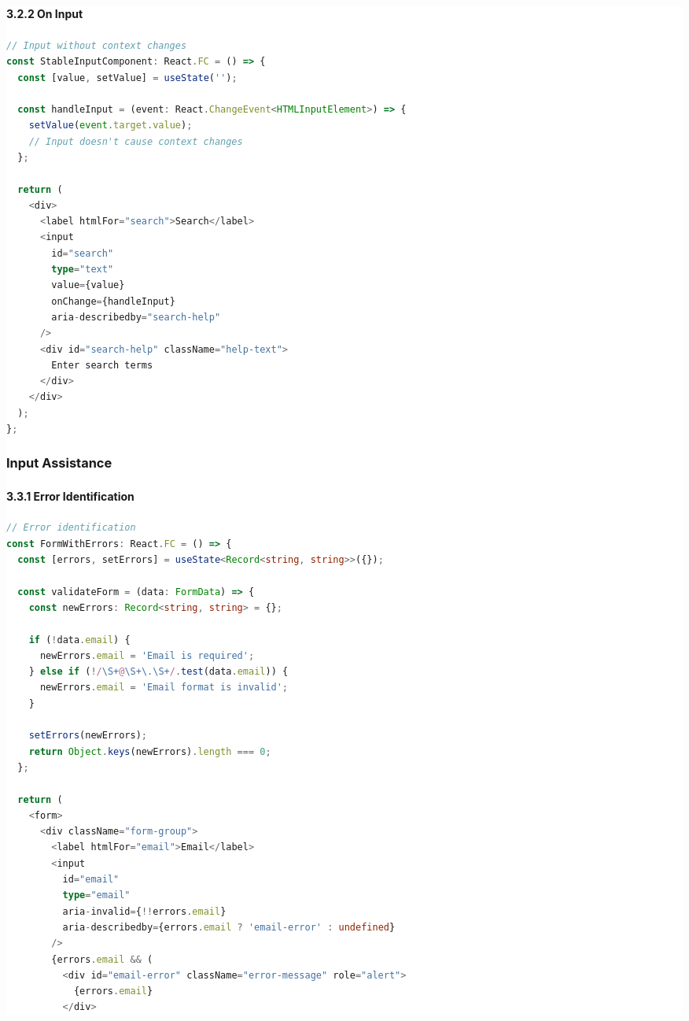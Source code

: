 #### 3.2.2 On Input
```typescript
// Input without context changes
const StableInputComponent: React.FC = () => {
  const [value, setValue] = useState('');
  
  const handleInput = (event: React.ChangeEvent<HTMLInputElement>) => {
    setValue(event.target.value);
    // Input doesn't cause context changes
  };
  
  return (
    <div>
      <label htmlFor="search">Search</label>
      <input 
        id="search"
        type="text"
        value={value}
        onChange={handleInput}
        aria-describedby="search-help"
      />
      <div id="search-help" className="help-text">
        Enter search terms
      </div>
    </div>
  );
};
```

### Input Assistance

#### 3.3.1 Error Identification
```typescript
// Error identification
const FormWithErrors: React.FC = () => {
  const [errors, setErrors] = useState<Record<string, string>>({});
  
  const validateForm = (data: FormData) => {
    const newErrors: Record<string, string> = {};
    
    if (!data.email) {
      newErrors.email = 'Email is required';
    } else if (!/\S+@\S+\.\S+/.test(data.email)) {
      newErrors.email = 'Email format is invalid';
    }
    
    setErrors(newErrors);
    return Object.keys(newErrors).length === 0;
  };
  
  return (
    <form>
      <div className="form-group">
        <label htmlFor="email">Email</label>
        <input 
          id="email"
          type="email"
          aria-invalid={!!errors.email}
          aria-describedby={errors.email ? 'email-error' : undefined}
        />
        {errors.email && (
          <div id="email-error" className="error-message" role="alert">
            {errors.email}
          </div>
```